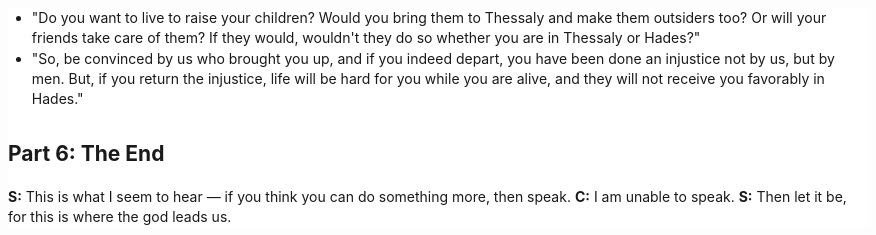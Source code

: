 -   "Do you want to live to raise your children? Would you bring them to Thessaly and make them outsiders too? Or will your friends take care of them? If they would, wouldn't they do so whether you are in Thessaly or Hades?"
-   "So, be convinced by us who brought you up, and if you indeed depart, you have been done an injustice not by us, but by men. But, if you return the injustice, life will be hard for you while you are alive, and they will not receive you favorably in Hades."

## Part 6: The End

**S:** This is what I seem to hear — if you think you can do something more, then speak.
**C:** I am unable to speak.
**S:** Then let it be, for this is where the god leads us.
